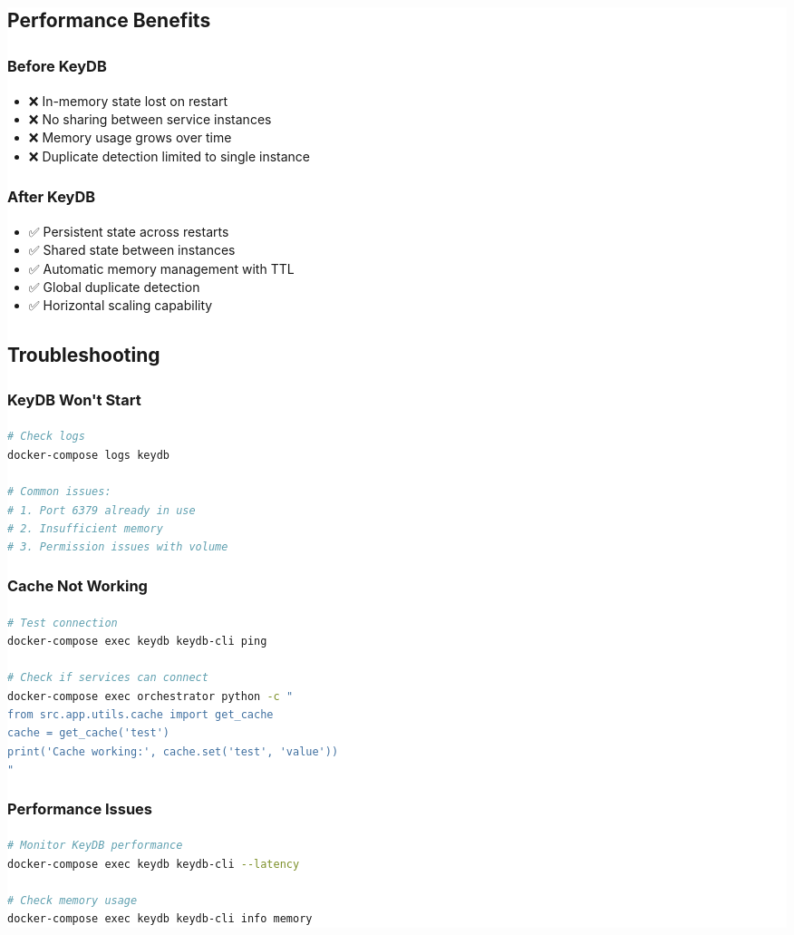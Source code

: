 ## Performance Benefits

### **Before KeyDB**
- ❌ In-memory state lost on restart
- ❌ No sharing between service instances
- ❌ Memory usage grows over time
- ❌ Duplicate detection limited to single instance

### **After KeyDB**
- ✅ Persistent state across restarts
- ✅ Shared state between instances
- ✅ Automatic memory management with TTL
- ✅ Global duplicate detection
- ✅ Horizontal scaling capability

## Troubleshooting

### **KeyDB Won't Start**
```bash
# Check logs
docker-compose logs keydb

# Common issues:
# 1. Port 6379 already in use
# 2. Insufficient memory
# 3. Permission issues with volume
```

### **Cache Not Working**
```bash
# Test connection
docker-compose exec keydb keydb-cli ping

# Check if services can connect
docker-compose exec orchestrator python -c "
from src.app.utils.cache import get_cache
cache = get_cache('test')
print('Cache working:', cache.set('test', 'value'))
"
```

### **Performance Issues**
```bash
# Monitor KeyDB performance
docker-compose exec keydb keydb-cli --latency

# Check memory usage
docker-compose exec keydb keydb-cli info memory
```
